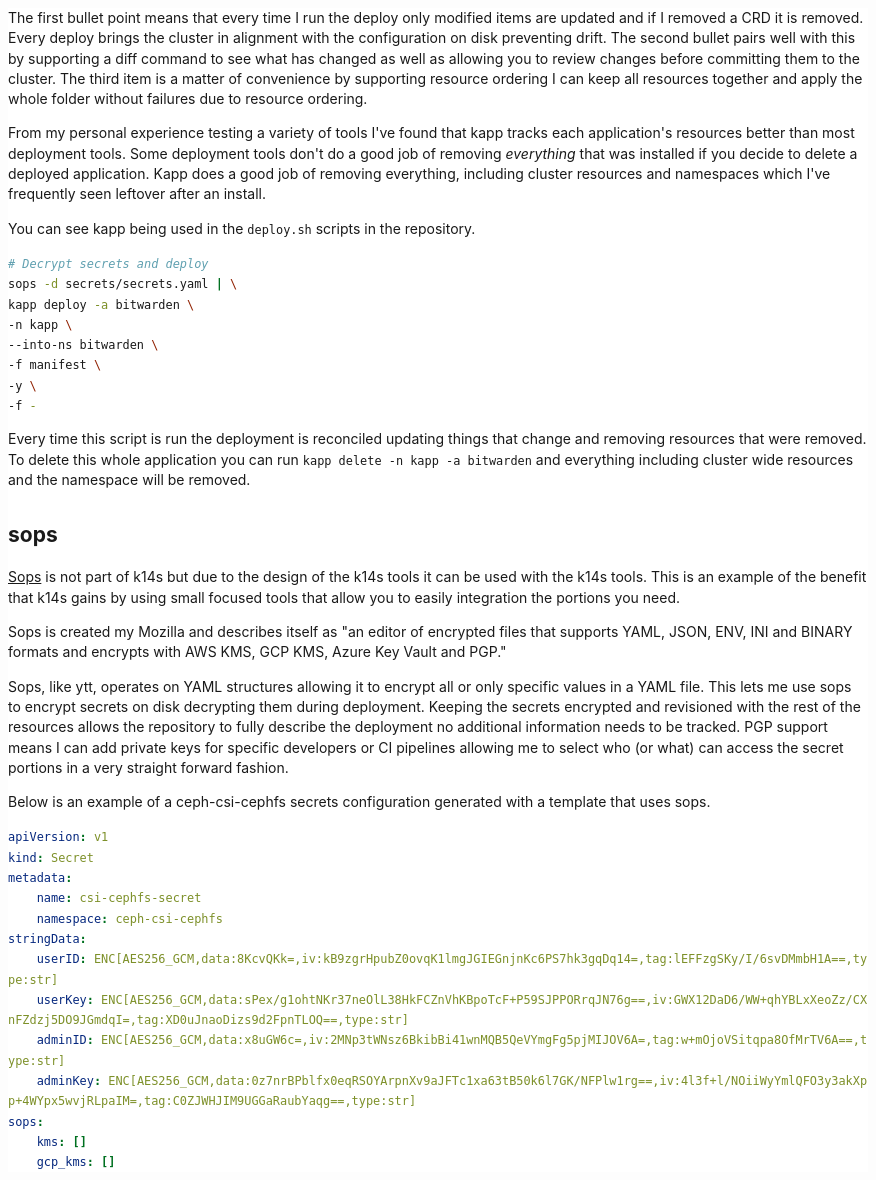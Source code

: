 The first  bullet point means that every time I run the deploy only modified items are updated
and if I removed a CRD it is removed. Every deploy brings the cluster in alignment with the
configuration on disk preventing drift. The second bullet pairs well with this by supporting a
diff command to see what has changed as well as allowing you to review changes before
committing them to the cluster. The third item is a matter of convenience by supporting
resource ordering I can keep all resources together and apply the whole folder without
failures due to resource ordering. 

From my personal experience testing a variety of tools I've found that kapp tracks each
application's resources better than most deployment tools. Some deployment tools don't do a
good job of removing *everything* that was installed if you decide to delete a deployed
application. Kapp does a good job of removing everything, including cluster resources and
namespaces which I've frequently seen leftover after an install.

You can see kapp being used in the `deploy.sh` scripts in the repository.
```bash
# Decrypt secrets and deploy
sops -d secrets/secrets.yaml | \
kapp deploy -a bitwarden \
-n kapp \
--into-ns bitwarden \
-f manifest \
-y \
-f -
```
Every time this script is run the deployment is reconciled updating things that change and
removing resources that were removed. To delete this whole application you can run `kapp
delete -n kapp -a bitwarden` and everything including cluster wide resources and the namespace
will be removed.

## sops
[Sops][sops] is not part of k14s but due to the design of the k14s tools it can be used with
the k14s tools. This is an example of the benefit that k14s gains by using small focused tools
that allow you to easily integration the portions you need.

Sops is created my Mozilla and describes itself as "an editor of encrypted files that
supports YAML, JSON, ENV, INI and BINARY formats and encrypts with AWS KMS, GCP KMS, Azure Key
Vault and PGP."

Sops, like ytt, operates on YAML structures allowing it to encrypt all or only specific values
in a YAML file. This lets me use sops to encrypt secrets on disk decrypting them during
deployment. Keeping the secrets encrypted and revisioned with the rest of the resources allows
the repository to fully describe the deployment no additional information needs to be tracked.
PGP support means I can add private keys for specific developers or CI pipelines allowing
me to select who (or what) can access the secret portions in a very straight forward fashion.

Below is an example of a ceph-csi-cephfs secrets configuration generated with a template that
uses sops.
```yaml
apiVersion: v1
kind: Secret
metadata:
    name: csi-cephfs-secret
    namespace: ceph-csi-cephfs
stringData:
    userID: ENC[AES256_GCM,data:8KcvQKk=,iv:kB9zgrHpubZ0ovqK1lmgJGIEGnjnKc6PS7hk3gqDq14=,tag:lEFFzgSKy/I/6svDMmbH1A==,type:str]
    userKey: ENC[AES256_GCM,data:sPex/g1ohtNKr37neOlL38HkFCZnVhKBpoTcF+P59SJPPORrqJN76g==,iv:GWX12DaD6/WW+qhYBLxXeoZz/CXnFZdzj5DO9JGmdqI=,tag:XD0uJnaoDizs9d2FpnTLOQ==,type:str]
    adminID: ENC[AES256_GCM,data:x8uGW6c=,iv:2MNp3tWNsz6BkibBi41wnMQB5QeVYmgFg5pjMIJOV6A=,tag:w+mOjoVSitqpa8OfMrTV6A==,type:str]
    adminKey: ENC[AES256_GCM,data:0z7nrBPblfx0eqRSOYArpnXv9aJFTc1xa63tB50k6l7GK/NFPlw1rg==,iv:4l3f+l/NOiiWyYmlQFO3y3akXpp+4WYpx5wvjRLpaIM=,tag:C0ZJWHJIM9UGGaRaubYaqg==,type:str]
sops:
    kms: []
    gcp_kms: []
```

[k14s]: https://k14s.io/
[slack]: https://slack.kubernetes.io/
[kapitan]: https://kapitan.dev/
[k14_deployment]: https://github.com/chris-sanders/ansible_k14_deployment
[ansible_k14]: https://github.com/chris-sanders/ansible_k14
[kbld]: https://get-kbld.io/
[ytt]: https://get-ytt.io/
[kapp]: https://get-kapp.io/
[sops]: https://github.com/mozilla/sops
[kapitan-overlay]: https://github.com/deepmind/kapitan/issues/527
[kapitan-ytt]: https://github.com/deepmind/kapitan/issues/354
[juju-docs]: https://juju.is/docs
[juju-discourse]: https://discourse.juju.is/
[juju-ingress]: https://discourse.juju.is/t/caas-charms-installing-resources-and-secrets/1997/15
[helm]: https://helm.sh
[ansible-k8s]: https://docs.ansible.com/ansible/latest/modules/k8s_module.html
[rancher]: https://rancher.com/docs/rancher/v2.x/en/overview/architecture/
[kapp-controller]: https://github.com/k14s/kapp-controller
[kapp-local]: https://github.com/k14s/kapp-controller/issues/2
[node-daemonset]: https://github.com/chris-sanders/ansible_k14_deployment/blob/master/sites/site1/ceph-csi-cephfs/manifest/nodeplugin-daemonset.yaml
[ingress-yaml]: https://github.com/chris-sanders/ansible_k14_deployment/blob/master/sites/site1/traefik/manifest/ingress.yaml
[site-file]: https://github.com/chris-sanders/ansible_k14_deployment/blob/master/sites/site1/site.yaml
[lense]: https://github.com/lensapp/lens